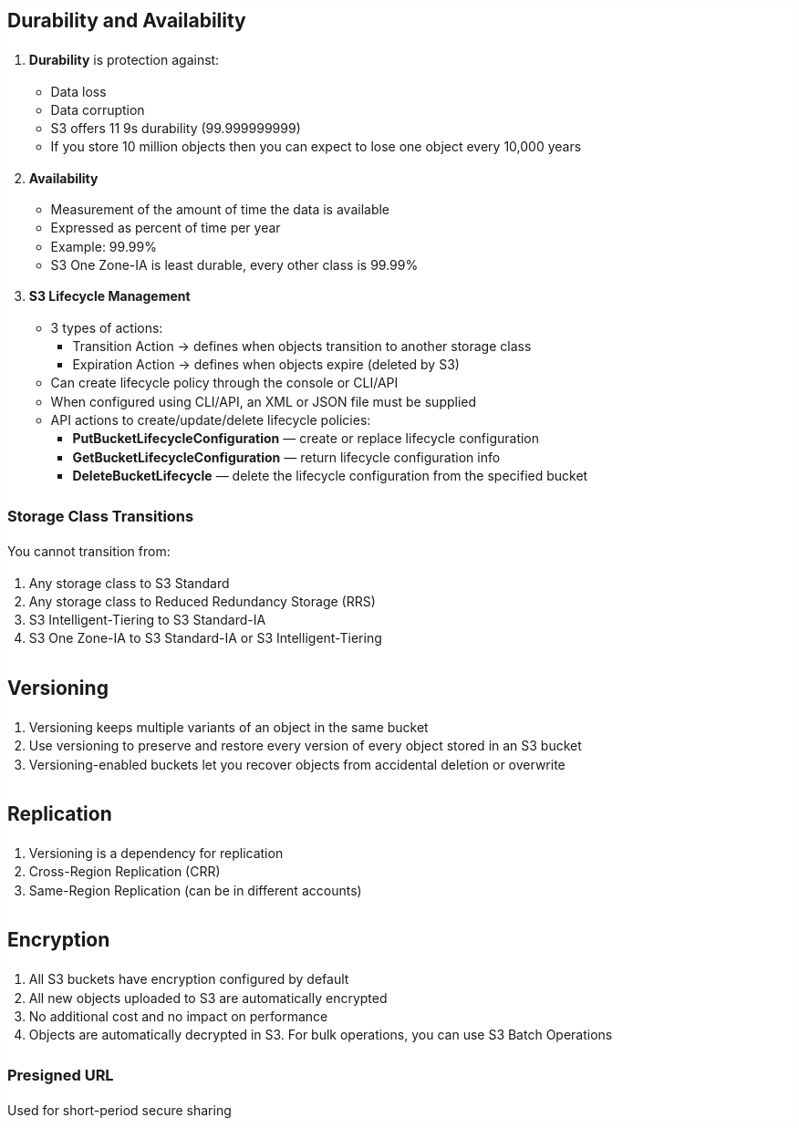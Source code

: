 ## Durability and Availability
1. **Durability** is protection against:  
   - Data loss  
   - Data corruption  
   - S3 offers 11 9s durability (99.999999999)  
   - If you store 10 million objects then you can expect to lose one object every 10,000 years  

2. **Availability**  
   - Measurement of the amount of time the data is available  
   - Expressed as percent of time per year  
   - Example: 99.99%  
   - S3 One Zone-IA is least durable, every other class is 99.99%  

3. **S3 Lifecycle Management**  
   - 3 types of actions:  
     - Transition Action → defines when objects transition to another storage class  
     - Expiration Action → defines when objects expire (deleted by S3)  
   - Can create lifecycle policy through the console or CLI/API  
   - When configured using CLI/API, an XML or JSON file must be supplied  
   - API actions to create/update/delete lifecycle policies:  
     - **PutBucketLifecycleConfiguration** — create or replace lifecycle configuration  
     - **GetBucketLifecycleConfiguration** — return lifecycle configuration info  
     - **DeleteBucketLifecycle** — delete the lifecycle configuration from the specified bucket  

### Storage Class Transitions
You cannot transition from:  
1. Any storage class to S3 Standard  
2. Any storage class to Reduced Redundancy Storage (RRS)  
3. S3 Intelligent-Tiering to S3 Standard-IA  
4. S3 One Zone-IA to S3 Standard-IA or S3 Intelligent-Tiering  

## Versioning
1. Versioning keeps multiple variants of an object in the same bucket  
2. Use versioning to preserve and restore every version of every object stored in an S3 bucket  
3. Versioning-enabled buckets let you recover objects from accidental deletion or overwrite  

## Replication
1. Versioning is a dependency for replication  
2. Cross-Region Replication (CRR)  
3. Same-Region Replication (can be in different accounts)  

## Encryption
1. All S3 buckets have encryption configured by default  
2. All new objects uploaded to S3 are automatically encrypted  
3. No additional cost and no impact on performance  
4. Objects are automatically decrypted in S3. For bulk operations, you can use S3 Batch Operations  

### Presigned URL
Used for short-period secure sharing  

